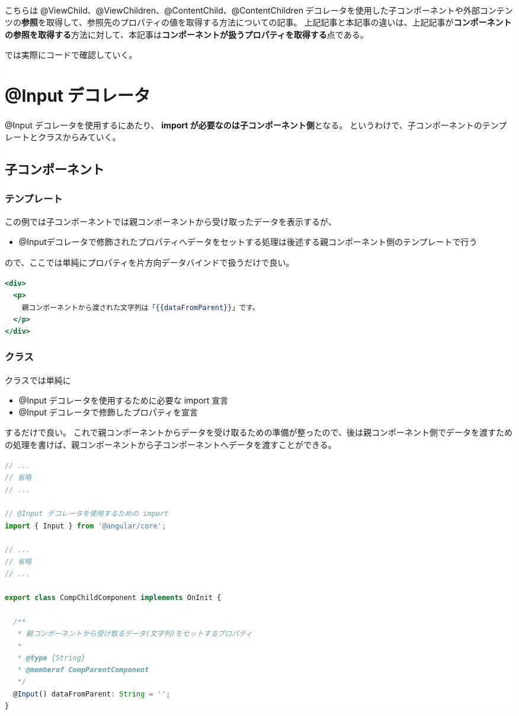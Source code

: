 こちらは @ViewChild、@ViewChildren、@ContentChild、@ContentChildren デコレータを使用した子コンポーネントや外部コンテンツの**参照**を取得して、参照先のプロパティの値を取得する方法についての記事。
上記記事と本記事の違いは、上記記事が**コンポーネントの参照を取得する**方法に対して、本記事は**コンポーネントが扱うプロパティを取得する**点である。

では実際にコードで確認していく。

# @Input デコレータ

@Input デコレータを使用するにあたり、 **import が必要なのは子コンポーネント側**となる。
というわけで、子コンポーネントのテンプレートとクラスからみていく。


## 子コンポーネント

### テンプレート

この例では子コンポーネントでは親コンポーネントから受け取ったデータを表示するが、

* @Inputデコレータで修飾されたプロパティへデータをセットする処理は後述する親コンポーネント側のテンプレートで行う

ので、ここでは単純にプロパティを片方向データバインドで扱うだけで良い。

```html:comp-child.component.html
<div>
  <p>
    親コンポーネントから渡された文字列は「{{dataFromParent}}」です。
  </p>
</div>
```

### クラス

クラスでは単純に

* @Input デコレータを使用するために必要な import 宣言
* @Input デコレータで修飾したプロパティを宣言

するだけで良い。
これで親コンポーネントからデータを受け取るための準備が整ったので、後は親コンポーネント側でデータを渡すための処理を書けば、親コンポーネントから子コンポーネントへデータを渡すことができる。

```typescript:comp-child.component.ts
// ...
// 省略
// ...

// @Input デコレータを使用するための import
import { Input } from '@angular/core';

// ...
// 省略
// ...

export class CompChildComponent implements OnInit {

  /**
   * 親コンポーネントから受け取るデータ(文字列)をセットするプロパティ
   *
   * @type {String}
   * @memberof CompParentComponent
   */
  @Input() dataFromParent: String = '';
}
```
